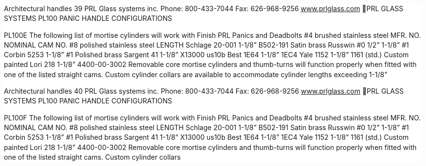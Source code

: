 


Architectural handles                                                                                                                                        39
                              PRL Glass systems inc.   Phone: 800-433-7044   Fax: 626-968-9256      www.prlglass.com
                                             PRL GLASS SYSTEMS
                                                       PL100 PANIC HANDLE
                                                            CONFIGURATIONS




PL100E
                                                                                The following list of mortise cylinders will work with
Finish                                                                          PRL Panics and Deadbolts
#4 brushed stainless steel                                                       MFR.          NO.            NOMINAL CAM NO.
#8 polished stainless steel                                                                                   LENGTH
                                                                                 Schlage       20-001         1-1/8”             B502-191
Satin brass                                                                      Russwin       #0 1/2”        1-1/8”             #1
                                                                                 Corbin        5253           1-1/8”             #1
Polished brass                                                                   Sargent       41             1-1/8”             X13000
us10b                                                                            Best          1E64           1-1/8”             1EC4
                                                                                 Yale          1152           1-1/8”             1161 (std.)
Custom painted                                                                   Lori          218            1-1/8”             4400-00-3002
                                                                                 Removable core mortise cylinders and thumb-turns will function properly
                                                                                 when fitted with one of the listed straight cams. Custom cylinder collars
                                                                                 are available to accommodate cylinder lengths exceeding 1-1/8”




Architectural handles                                                                                                                                        40
                              PRL Glass systems inc.   Phone: 800-433-7044   Fax: 626-968-9256       www.prlglass.com
                                             PRL GLASS SYSTEMS
                                                        PL100 PANIC HANDLE
                                                             CONFIGURATIONS




PL100F
                                                                                The following list of mortise cylinders will work with
Finish                                                                          PRL Panics and Deadbolts
#4 brushed stainless steel                                                       MFR.          NO.            NOMINAL CAM NO.
#8 polished stainless steel                                                                                   LENGTH
                                                                                 Schlage       20-001         1-1/8”             B502-191
Satin brass                                                                      Russwin       #0 1/2”        1-1/8”             #1
                                                                                 Corbin        5253           1-1/8”             #1
Polished brass                                                                   Sargent       41             1-1/8”             X13000
us10b                                                                            Best          1E64           1-1/8”             1EC4
                                                                                 Yale          1152           1-1/8”             1161 (std.)
Custom painted                                                                   Lori          218            1-1/8”             4400-00-3002
                                                                                 Removable core mortise cylinders and thumb-turns will function properly
                                                                                 when fitted with one of the listed straight cams. Custom cylinder collars